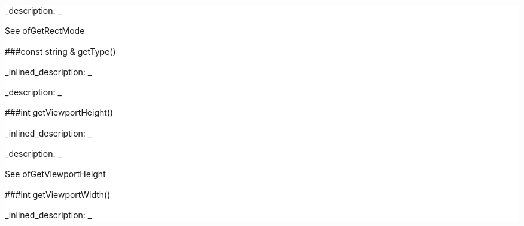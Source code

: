 







_description: _



See [ofGetRectMode](ofGraphics.html#show_ofGetRectMode)






###const string & getType()



_inlined_description: _









_description: _










###int getViewportHeight()



_inlined_description: _









_description: _



See [ofGetViewportHeight](ofGraphics.html#show_ofGetViewportHeight)






###int getViewportWidth()



_inlined_description: _








